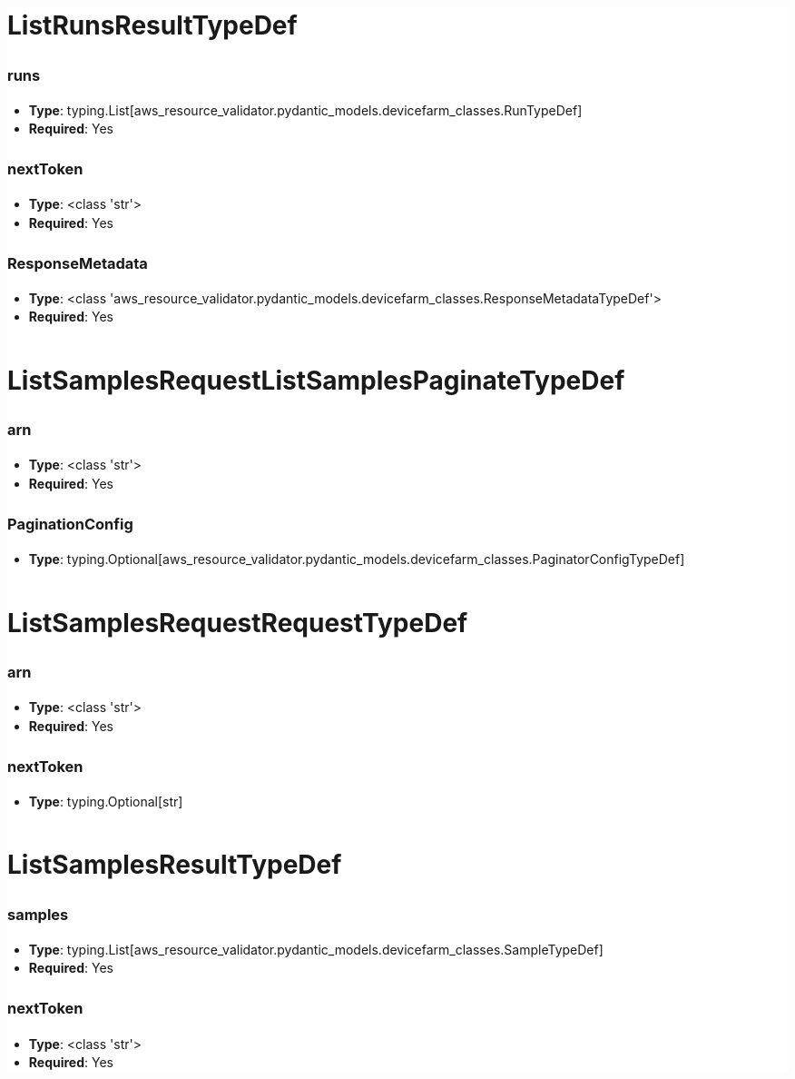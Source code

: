 
# ListRunsResultTypeDef

### runs
- **Type**: typing.List[aws_resource_validator.pydantic_models.devicefarm_classes.RunTypeDef]
- **Required**: Yes

### nextToken
- **Type**: <class 'str'>
- **Required**: Yes

### ResponseMetadata
- **Type**: <class 'aws_resource_validator.pydantic_models.devicefarm_classes.ResponseMetadataTypeDef'>
- **Required**: Yes


# ListSamplesRequestListSamplesPaginateTypeDef

### arn
- **Type**: <class 'str'>
- **Required**: Yes

### PaginationConfig
- **Type**: typing.Optional[aws_resource_validator.pydantic_models.devicefarm_classes.PaginatorConfigTypeDef]


# ListSamplesRequestRequestTypeDef

### arn
- **Type**: <class 'str'>
- **Required**: Yes

### nextToken
- **Type**: typing.Optional[str]


# ListSamplesResultTypeDef

### samples
- **Type**: typing.List[aws_resource_validator.pydantic_models.devicefarm_classes.SampleTypeDef]
- **Required**: Yes

### nextToken
- **Type**: <class 'str'>
- **Required**: Yes
